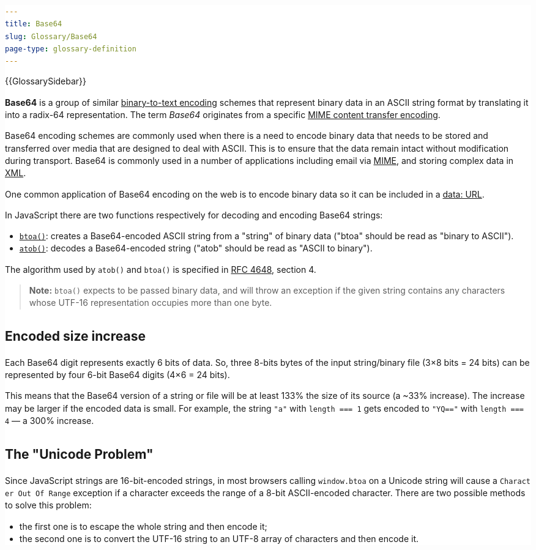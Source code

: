 ```yaml
---
title: Base64
slug: Glossary/Base64
page-type: glossary-definition
---
```


{{GlossarySidebar}}

**Base64** is a group of similar [binary-to-text encoding](https://en.wikipedia.org/wiki/Binary-to-text_encoding) schemes that represent binary data in an ASCII string format by translating it into a radix-64 representation. The term _Base64_ originates from a specific [MIME content transfer encoding](https://en.wikipedia.org/wiki/MIME#Content-Transfer-Encoding).

Base64 encoding schemes are commonly used when there is a need to encode binary data that needs to be stored and transferred over media that are designed to deal with ASCII. This is to ensure that the data remain intact without modification during transport. Base64 is commonly used in a number of applications including email via [MIME](https://en.wikipedia.org/wiki/MIME), and storing complex data in [XML](/en-US/docs/Web/XML).

One common application of Base64 encoding on the web is to encode binary data so it can be included in a [data: URL](/en-US/docs/Web/HTTP/Basics_of_HTTP/Data_URLs).

In JavaScript there are two functions respectively for decoding and encoding Base64 strings:

- [`btoa()`](/en-US/docs/Web/API/btoa): creates a Base64-encoded ASCII string from a "string" of binary data ("btoa" should be read as "binary to ASCII").
- [`atob()`](/en-US/docs/Web/API/atob): decodes a Base64-encoded string ("atob" should be read as "ASCII to binary").

The algorithm used by `atob()` and `btoa()` is specified in [RFC 4648](https://datatracker.ietf.org/doc/html/rfc4648), section 4.

> **Note:** `btoa()` expects to be passed binary data, and will throw an exception if the given string contains any characters whose UTF-16 representation occupies more than one byte.

## Encoded size increase

Each Base64 digit represents exactly 6 bits of data. So, three 8-bits bytes of the input string/binary file (3×8 bits = 24 bits) can be represented by four 6-bit Base64 digits (4×6 = 24 bits).

This means that the Base64 version of a string or file will be at least 133% the size of its source (a \~33% increase). The increase may be larger if the encoded data is small. For example, the string `"a"` with `length === 1` gets encoded to `"YQ=="` with `length === 4` — a 300% increase.

## The "Unicode Problem"

Since JavaScript strings are 16-bit-encoded strings, in most browsers calling `window.btoa` on a Unicode string will cause a `Character Out Of Range` exception if a character exceeds the range of a 8-bit ASCII-encoded character. There are two possible methods to solve this problem:

- the first one is to escape the whole string and then encode it;
- the second one is to convert the UTF-16 string to an UTF-8 array of characters and then encode it.
